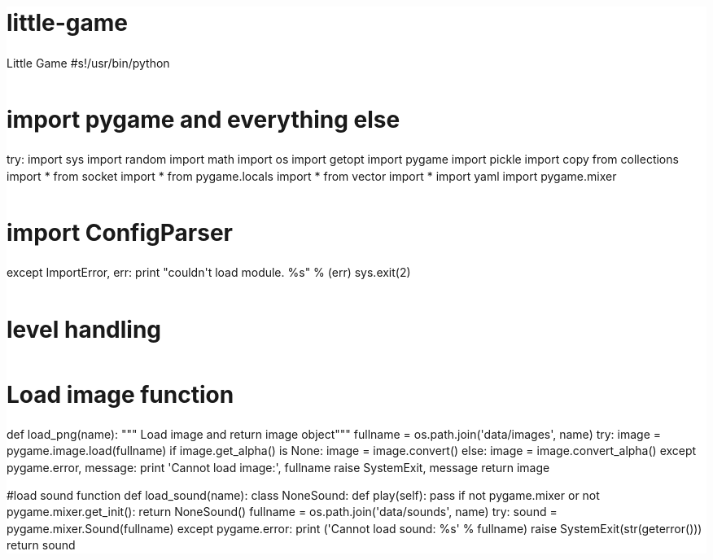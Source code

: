 # little-game
Little Game
 #s!/usr/bin/python
# import pygame and everything else
try:
    import sys
    import random
    import math
    import os
    import getopt
    import pygame
    import pickle
    import copy
    from collections import *
    from socket import *
    from pygame.locals import *
    from vector import *
    import yaml
    import pygame.mixer
#    import ConfigParser

except ImportError, err:
    print "couldn't load module. %s" % (err)
    sys.exit(2)

# level handling
# Load image function
def load_png(name):
    """ Load image and return image object"""
    fullname = os.path.join('data/images', name)
    try:
        image = pygame.image.load(fullname)
        if image.get_alpha() is None:
            image = image.convert()
        else:
            image = image.convert_alpha()
    except pygame.error, message:
        print 'Cannot load image:', fullname
        raise SystemExit, message
    return image

#load sound function
def load_sound(name):
    class NoneSound:
        def play(self): pass
    if not pygame.mixer or not pygame.mixer.get_init():
        return NoneSound()
    fullname = os.path.join('data/sounds', name)
    try:
        sound = pygame.mixer.Sound(fullname)
    except pygame.error:
        print ('Cannot load sound: %s' % fullname)
        raise SystemExit(str(geterror()))
    return sound
